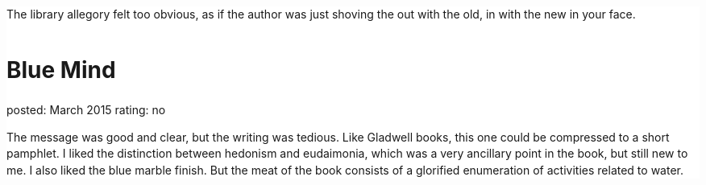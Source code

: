 The library allegory felt too obvious, as if the author was just shoving the out
with the old, in with the new in your face.



Blue Mind
===
posted: March 2015
rating: no

The message was good and clear, but the writing was tedious. Like Gladwell
books, this one could be compressed to a short pamphlet. I liked the distinction
between hedonism and eudaimonia, which was a very ancillary point in the book,
but still new to me. I also liked the blue marble finish. But the meat of the
book consists of a glorified enumeration of activities related to water.

[1]:	http://www.thegreatcourses.com/courses/the-skeptic-s-guide-to-american-history.html
[2]:	https://en.wikipedia.org/wiki/Multisensory_integration#Multisensory_illusions
